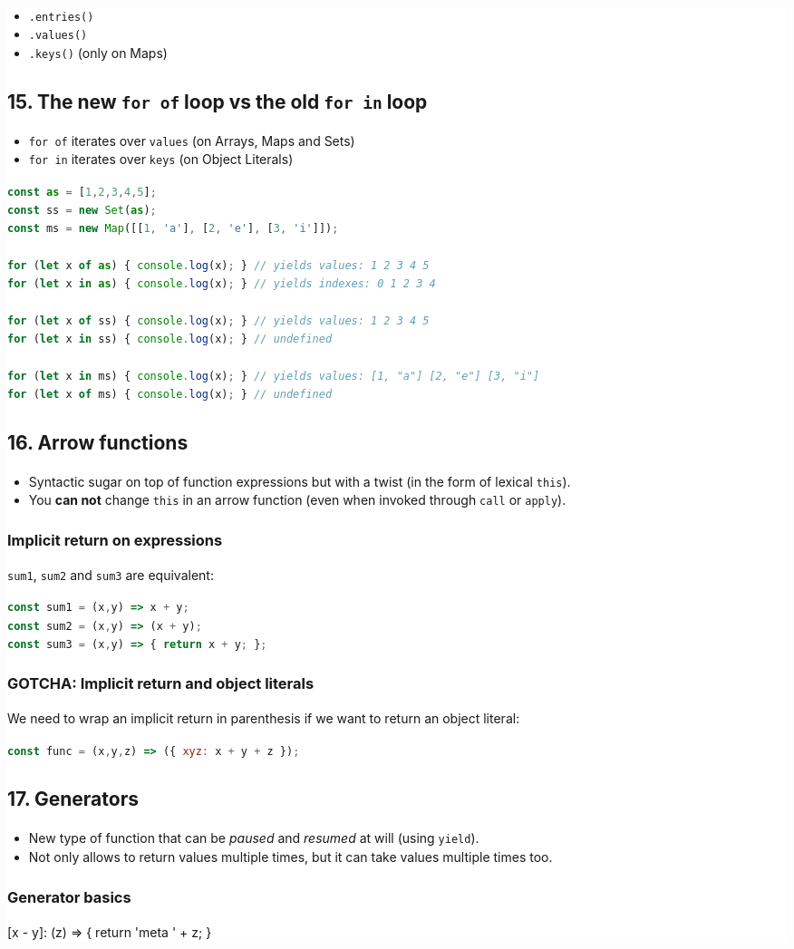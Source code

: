 - `.entries()`
- `.values()`
- `.keys()` (only on Maps)


## 15. The new `for of` loop vs the old `for in` loop

- `for of` iterates over `values` (on Arrays, Maps and Sets)
- `for in` iterates over `keys` (on Object Literals)

```javascript
const as = [1,2,3,4,5];
const ss = new Set(as);
const ms = new Map([[1, 'a'], [2, 'e'], [3, 'i']]);

for (let x of as) { console.log(x); } // yields values: 1 2 3 4 5
for (let x in as) { console.log(x); } // yields indexes: 0 1 2 3 4

for (let x of ss) { console.log(x); } // yields values: 1 2 3 4 5
for (let x in ss) { console.log(x); } // undefined

for (let x in ms) { console.log(x); } // yields values: [1, "a"] [2, "e"] [3, "i"]
for (let x of ms) { console.log(x); } // undefined
```

## 16. Arrow functions

- Syntactic sugar on top of function expressions but with a twist (in the form of lexical `this`).
- You **can not** change `this` in an arrow function (even when invoked through `call` or `apply`).

### Implicit return on expressions

`sum1`, `sum2` and `sum3` are equivalent:

```javascript
const sum1 = (x,y) => x + y;
const sum2 = (x,y) => (x + y);
const sum3 = (x,y) => { return x + y; };
```

### GOTCHA: Implicit return and object literals

We need to wrap an implicit return in parenthesis if we want to return an object literal:

```javascript
const func = (x,y,z) => ({ xyz: x + y + z });
```

## 17. Generators

- New type of function that can be *paused* and *resumed* at will (using `yield`).
- Not only allows to return values multiple times, but it can take values multiple times too.

### Generator basics


  [x + y]: 'whatever',
  [x - y]: (z) => { return 'meta ' + z; }